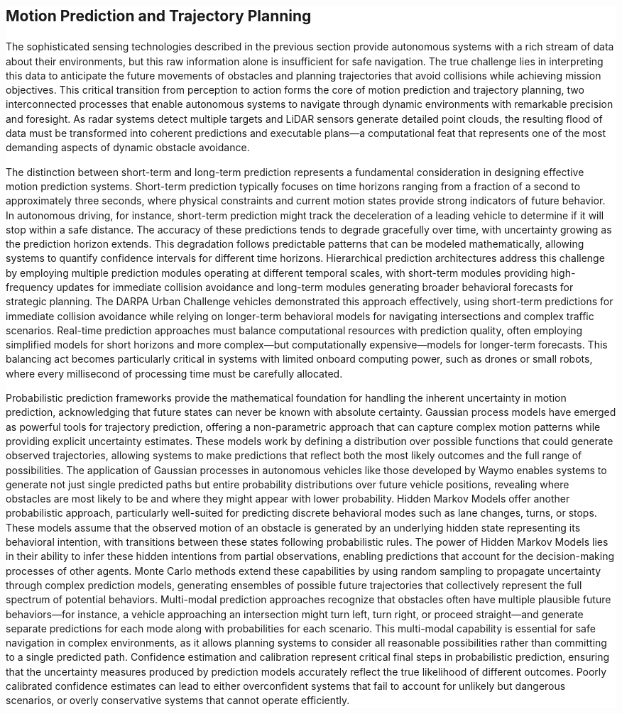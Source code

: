 ## Motion Prediction and Trajectory Planning

The sophisticated sensing technologies described in the previous section provide autonomous systems with a rich stream of data about their environments, but this raw information alone is insufficient for safe navigation. The true challenge lies in interpreting this data to anticipate the future movements of obstacles and planning trajectories that avoid collisions while achieving mission objectives. This critical transition from perception to action forms the core of motion prediction and trajectory planning, two interconnected processes that enable autonomous systems to navigate through dynamic environments with remarkable precision and foresight. As radar systems detect multiple targets and LiDAR sensors generate detailed point clouds, the resulting flood of data must be transformed into coherent predictions and executable plans—a computational feat that represents one of the most demanding aspects of dynamic obstacle avoidance.

The distinction between short-term and long-term prediction represents a fundamental consideration in designing effective motion prediction systems. Short-term prediction typically focuses on time horizons ranging from a fraction of a second to approximately three seconds, where physical constraints and current motion states provide strong indicators of future behavior. In autonomous driving, for instance, short-term prediction might track the deceleration of a leading vehicle to determine if it will stop within a safe distance. The accuracy of these predictions tends to degrade gracefully over time, with uncertainty growing as the prediction horizon extends. This degradation follows predictable patterns that can be modeled mathematically, allowing systems to quantify confidence intervals for different time horizons. Hierarchical prediction architectures address this challenge by employing multiple prediction modules operating at different temporal scales, with short-term modules providing high-frequency updates for immediate collision avoidance and long-term modules generating broader behavioral forecasts for strategic planning. The DARPA Urban Challenge vehicles demonstrated this approach effectively, using short-term predictions for immediate collision avoidance while relying on longer-term behavioral models for navigating intersections and complex traffic scenarios. Real-time prediction approaches must balance computational resources with prediction quality, often employing simplified models for short horizons and more complex—but computationally expensive—models for longer-term forecasts. This balancing act becomes particularly critical in systems with limited onboard computing power, such as drones or small robots, where every millisecond of processing time must be carefully allocated.

Probabilistic prediction frameworks provide the mathematical foundation for handling the inherent uncertainty in motion prediction, acknowledging that future states can never be known with absolute certainty. Gaussian process models have emerged as powerful tools for trajectory prediction, offering a non-parametric approach that can capture complex motion patterns while providing explicit uncertainty estimates. These models work by defining a distribution over possible functions that could generate observed trajectories, allowing systems to make predictions that reflect both the most likely outcomes and the full range of possibilities. The application of Gaussian processes in autonomous vehicles like those developed by Waymo enables systems to generate not just single predicted paths but entire probability distributions over future vehicle positions, revealing where obstacles are most likely to be and where they might appear with lower probability. Hidden Markov Models offer another probabilistic approach, particularly well-suited for predicting discrete behavioral modes such as lane changes, turns, or stops. These models assume that the observed motion of an obstacle is generated by an underlying hidden state representing its behavioral intention, with transitions between these states following probabilistic rules. The power of Hidden Markov Models lies in their ability to infer these hidden intentions from partial observations, enabling predictions that account for the decision-making processes of other agents. Monte Carlo methods extend these capabilities by using random sampling to propagate uncertainty through complex prediction models, generating ensembles of possible future trajectories that collectively represent the full spectrum of potential behaviors. Multi-modal prediction approaches recognize that obstacles often have multiple plausible future behaviors—for instance, a vehicle approaching an intersection might turn left, turn right, or proceed straight—and generate separate predictions for each mode along with probabilities for each scenario. This multi-modal capability is essential for safe navigation in complex environments, as it allows planning systems to consider all reasonable possibilities rather than committing to a single predicted path. Confidence estimation and calibration represent critical final steps in probabilistic prediction, ensuring that the uncertainty measures produced by prediction models accurately reflect the true likelihood of different outcomes. Poorly calibrated confidence estimates can lead to either overconfident systems that fail to account for unlikely but dangerous scenarios, or overly conservative systems that cannot operate efficiently.
